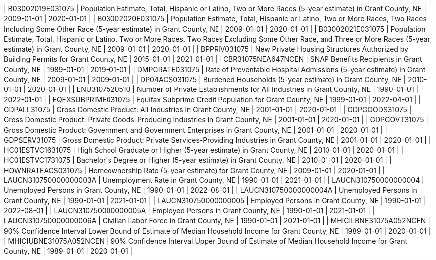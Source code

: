 | B03002019E031075          | Population Estimate, Total, Hispanic or Latino, Two or More Races (5-year estimate) in Grant County, NE                                                                   | 2009-01-01          | 2020-01-01        |
| B03002020E031075          | Population Estimate, Total, Hispanic or Latino, Two or More Races, Two Races Including Some Other Race (5-year estimate) in Grant County, NE                              | 2009-01-01          | 2020-01-01        |
| B03002021E031075          | Population Estimate, Total, Hispanic or Latino, Two or More Races, Two Races Excluding Some Other Race, and Three or More Races (5-year estimate) in Grant County, NE     | 2009-01-01          | 2020-01-01        |
| BPPRIV031075              | New Private Housing Structures Authorized by Building Permits for Grant County, NE                                                                                        | 2015-01-01          | 2021-01-01        |
| CBR31075NEA647NCEN        | SNAP Benefits Recipients in Grant County, NE                                                                                                                              | 1989-01-01          | 2019-01-01        |
| DMPCRATE031075            | Rate of Preventable Hospital Admissions (5-year estimate) in Grant County, NE                                                                                             | 2009-01-01          | 2009-01-01        |
| DP04ACS031075             | Burdened Households (5-year estimate) in Grant County, NE                                                                                                                 | 2010-01-01          | 2020-01-01        |
| ENU3107520510             | Number of Private Establishments for All Industries in Grant County, NE                                                                                                   | 1990-01-01          | 2022-01-01        |
| EQFXSUBPRIME031075        | Equifax Subprime Credit Population for Grant County, NE                                                                                                                   | 1999-01-01          | 2022-04-01        |
| GDPALL31075               | Gross Domestic Product: All Industries in Grant County, NE                                                                                                                | 2001-01-01          | 2020-01-01        |
| GDPGOODS31075             | Gross Domestic Product: Private Goods-Producing Industries in Grant County, NE                                                                                            | 2001-01-01          | 2020-01-01        |
| GDPGOVT31075              | Gross Domestic Product: Government and Government Enterprises in Grant County, NE                                                                                         | 2001-01-01          | 2020-01-01        |
| GDPSERV31075              | Gross Domestic Product: Private Services-Providing Industries in Grant County, NE                                                                                         | 2001-01-01          | 2020-01-01        |
| HC01ESTVC1631075          | High School Graduate or Higher (5-year estimate) in Grant County, NE                                                                                                      | 2010-01-01          | 2020-01-01        |
| HC01ESTVC1731075          | Bachelor's Degree or Higher (5-year estimate) in Grant County, NE                                                                                                         | 2010-01-01          | 2020-01-01        |
| HOWNRATEACS031075         | Homeownership Rate (5-year estimate) for Grant County, NE                                                                                                                 | 2009-01-01          | 2020-01-01        |
| LAUCN310750000000003A     | Unemployment Rate in Grant County, NE                                                                                                                                     | 1990-01-01          | 2021-01-01        |
| LAUCN310750000000004      | Unemployed Persons in Grant County, NE                                                                                                                                    | 1990-01-01          | 2022-08-01        |
| LAUCN310750000000004A     | Unemployed Persons in Grant County, NE                                                                                                                                    | 1990-01-01          | 2021-01-01        |
| LAUCN310750000000005      | Employed Persons in Grant County, NE                                                                                                                                      | 1990-01-01          | 2022-08-01        |
| LAUCN310750000000005A     | Employed Persons in Grant County, NE                                                                                                                                      | 1990-01-01          | 2021-01-01        |
| LAUCN310750000000006A     | Civilian Labor Force in Grant County, NE                                                                                                                                  | 1990-01-01          | 2021-01-01        |
| MHICILBNE31075A052NCEN    | 90% Confidence Interval Lower Bound of Estimate of Median Household Income for Grant County, NE                                                                           | 1989-01-01          | 2020-01-01        |
| MHICIUBNE31075A052NCEN    | 90% Confidence Interval Upper Bound of Estimate of Median Household Income for Grant County, NE                                                                           | 1989-01-01          | 2020-01-01        |